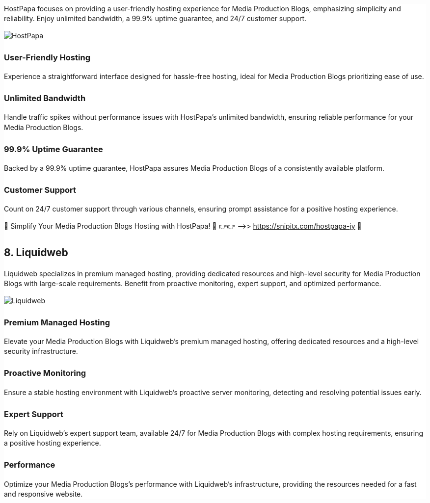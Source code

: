 HostPapa focuses on providing a user-friendly hosting experience for Media Production Blogs, emphasizing simplicity and reliability. Enjoy unlimited bandwidth, a 99.9% uptime guarantee, and 24/7 customer support.

![HostPapa](https://i.imgur.com/ouDTkvl.jpeg "HostPapa Hosting")

### User-Friendly Hosting
Experience a straightforward interface designed for hassle-free hosting, ideal for Media Production Blogs prioritizing ease of use.

### Unlimited Bandwidth
Handle traffic spikes without performance issues with HostPapa’s unlimited bandwidth, ensuring reliable performance for your Media Production Blogs.

### 99.9% Uptime Guarantee
Backed by a 99.9% uptime guarantee, HostPapa assures Media Production Blogs of a consistently available platform.

### Customer Support
Count on 24/7 customer support through various channels, ensuring prompt assistance for a positive hosting experience.

🌈 Simplify Your Media Production Blogs Hosting with HostPapa! 🚀
👉👉 -->> https://snipitx.com/hostpapa-jy 🚀

## 8. Liquidweb

Liquidweb specializes in premium managed hosting, providing dedicated resources and high-level security for Media Production Blogs with large-scale requirements. Benefit from proactive monitoring, expert support, and optimized performance.

![Liquidweb](https://i.imgur.com/4IvT9SC.jpeg "Liquidweb Hosting")

### Premium Managed Hosting
Elevate your Media Production Blogs with Liquidweb’s premium managed hosting, offering dedicated resources and a high-level security infrastructure.

### Proactive Monitoring
Ensure a stable hosting environment with Liquidweb’s proactive server monitoring, detecting and resolving potential issues early.

### Expert Support
Rely on Liquidweb’s expert support team, available 24/7 for Media Production Blogs with complex hosting requirements, ensuring a positive hosting experience.

### Performance
Optimize your Media Production Blogs’s performance with Liquidweb’s infrastructure, providing the resources needed for a fast and responsive website.
